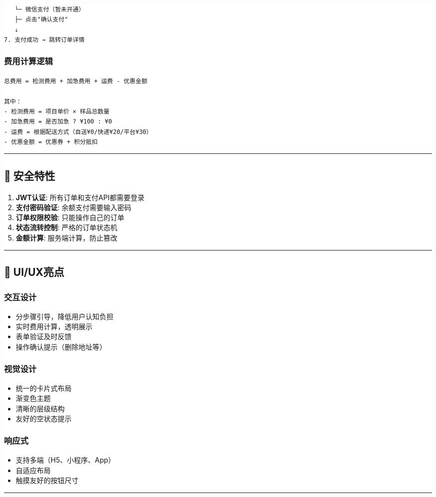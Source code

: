 ```
   └─ 微信支付（暂未开通）
   ├─ 点击"确认支付"
   ↓
7. 支付成功 → 跳转订单详情
```

### 费用计算逻辑
```
总费用 = 检测费用 + 加急费用 + 运费 - 优惠金额

其中：
- 检测费用 = 项目单价 × 样品总数量
- 加急费用 = 是否加急 ? ¥100 : ¥0
- 运费 = 根据配送方式（自送¥0/快递¥20/平台¥30）
- 优惠金额 = 优惠券 + 积分抵扣
```

---

## 🔐 安全特性

1. **JWT认证**: 所有订单和支付API都需要登录
2. **支付密码验证**: 余额支付需要输入密码
3. **订单权限校验**: 只能操作自己的订单
4. **状态流转控制**: 严格的订单状态机
5. **金额计算**: 服务端计算，防止篡改

---

## 🎨 UI/UX亮点

### 交互设计
- 分步骤引导，降低用户认知负担
- 实时费用计算，透明展示
- 表单验证及时反馈
- 操作确认提示（删除地址等）

### 视觉设计
- 统一的卡片式布局
- 渐变色主题
- 清晰的层级结构
- 友好的空状态提示

### 响应式
- 支持多端（H5、小程序、App）
- 自适应布局
- 触摸友好的按钮尺寸

---
